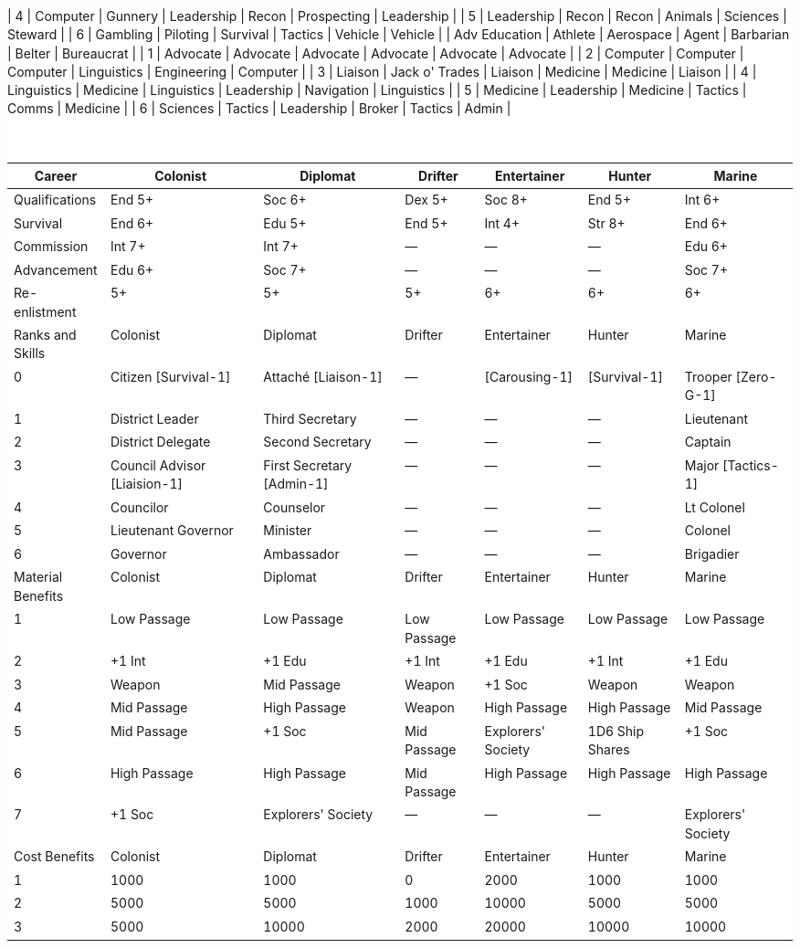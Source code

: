 | 4 | Computer | Gunnery | Leadership | Recon | Prospecting | Leadership |
| 5 | Leadership | Recon | Recon | Animals | Sciences | Steward |
| 6 | Gambling | Piloting | Survival | Tactics | Vehicle | Vehicle |
| Adv Education | Athlete | Aerospace | Agent | Barbarian | Belter | Bureaucrat |
| 1 | Advocate | Advocate | Advocate | Advocate | Advocate | Advocate |
| 2 | Computer | Computer | Computer | Linguistics | Engineering | Computer |
| 3 | Liaison | Jack o' Trades | Liaison | Medicine | Medicine | Liaison |
| 4 | Linguistics | Medicine | Linguistics | Leadership | Navigation | Linguistics |
| 5 | Medicine | Leadership | Medicine | Tactics | Comms | Medicine |
| 6 | Sciences | Tactics | Leadership | Broker | Tactics | Admin |

<br>

| Career | Colonist | Diplomat | Drifter | Entertainer | Hunter | Marine |
| --- | --- | --- | --- | --- | --- | --- |
| Qualifications | End 5+ | Soc 6+ | Dex 5+ | Soc 8+ | End 5+ | Int 6+ |
| Survival | End 6+ | Edu 5+ | End 5+ | Int 4+ | Str 8+ | End 6+ |
| Commission | Int 7+ | Int 7+ | — | — | — | Edu 6+ |
| Advancement | Edu 6+ | Soc 7+ | — | — | — | Soc 7+ |
| Re-enlistment | 5+ | 5+ | 5+ | 6+ | 6+ | 6+ |
| Ranks and Skills | Colonist | Diplomat | Drifter | Entertainer | Hunter | Marine |
| 0 | Citizen \[Survival-1\] | Attaché \[Liaison-1\] | — | \[Carousing-1\] | \[Survival-1\] | Trooper \[Zero-G-1\] |
| 1 | District Leader | Third Secretary | — | — | — | Lieutenant |
| 2 | District Delegate | Second Secretary | — | — | — | Captain |
| 3 | Council Advisor \[Liaision-1\] | First Secretary \[Admin-1\] | — | — | — | Major \[Tactics-1\] |
| 4 | Councilor | Counselor | — | — | — | Lt Colonel |
| 5 | Lieutenant Governor | Minister | — | — | — | Colonel |
| 6 | Governor | Ambassador | — | — | — | Brigadier |
| Material Benefits | Colonist | Diplomat | Drifter | Entertainer | Hunter | Marine |
| 1 | Low Passage | Low Passage | Low Passage | Low Passage | Low Passage | Low Passage |
| 2 | +1 Int | +1 Edu | +1 Int | +1 Edu | +1 Int | +1 Edu |
| 3 | Weapon | Mid Passage | Weapon | +1 Soc | Weapon | Weapon |
| 4 | Mid Passage | High Passage | Weapon | High Passage | High Passage | Mid Passage |
| 5 | Mid Passage | +1 Soc | Mid Passage | Explorers' Society | 1D6 Ship Shares | +1 Soc |
| 6 | High Passage | High Passage | Mid Passage | High Passage | High Passage | High Passage |
| 7 | +1 Soc | Explorers' Society | — | — | — | Explorers' Society |
| Cost Benefits | Colonist | Diplomat | Drifter | Entertainer | Hunter | Marine |
| 1 | 1000 | 1000 | 0 | 2000 | 1000 | 1000 |
| 2 | 5000 | 5000 | 1000 | 10000 | 5000 | 5000 |
| 3 | 5000 | 10000 | 2000 | 20000 | 10000 | 10000 |